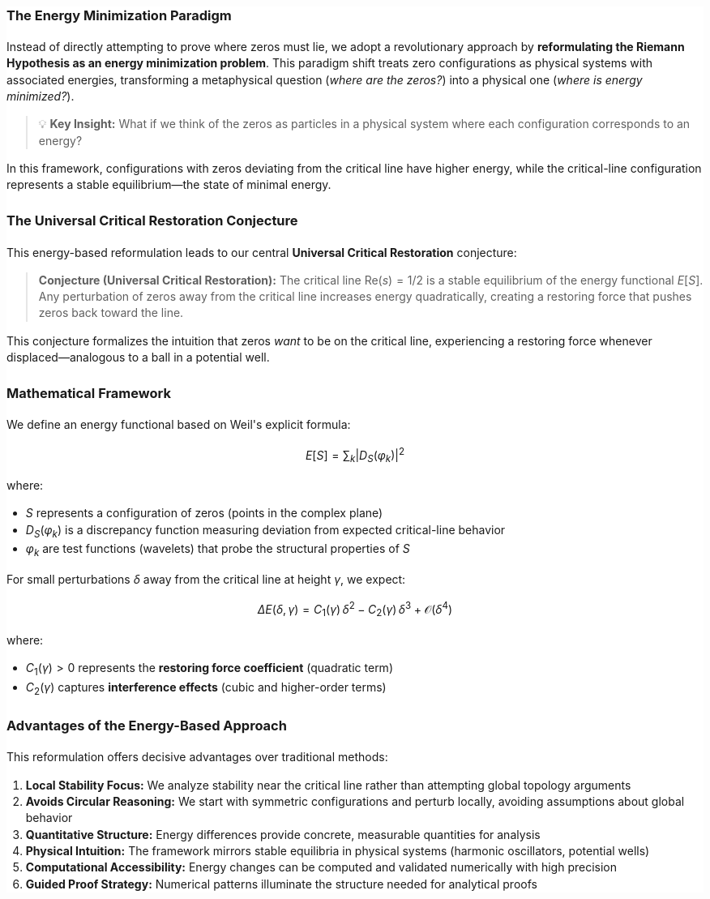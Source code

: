 ### The Energy Minimization Paradigm

Instead of directly attempting to prove where zeros must lie, we adopt a revolutionary approach by **reformulating the Riemann Hypothesis as an energy minimization problem**. This paradigm shift treats zero configurations as physical systems with associated energies, transforming a metaphysical question (*where are the zeros?*) into a physical one (*where is energy minimized?*).

> 💡 **Key Insight:** What if we think of the zeros as particles in a physical system where each configuration corresponds to an energy?

In this framework, configurations with zeros deviating from the critical line have higher energy, while the critical-line configuration represents a stable equilibrium—the state of minimal energy.

### The Universal Critical Restoration Conjecture

This energy-based reformulation leads to our central **Universal Critical Restoration** conjecture:

> **Conjecture (Universal Critical Restoration):** The critical line $\text{Re}(s) = 1/2$ is a stable equilibrium of the energy functional $E[S]$. Any perturbation of zeros away from the critical line increases energy quadratically, creating a restoring force that pushes zeros back toward the line.

This conjecture formalizes the intuition that zeros *want* to be on the critical line, experiencing a restoring force whenever displaced—analogous to a ball in a potential well.

### Mathematical Framework

We define an energy functional based on Weil's explicit formula:

$$E[S] = \sum_{k} \left| D_S(\varphi_k) \right|^2$$

where:
- $S$ represents a configuration of zeros (points in the complex plane)
- $D_S(\varphi_k)$ is a discrepancy function measuring deviation from expected critical-line behavior
- $\varphi_k$ are test functions (wavelets) that probe the structural properties of $S$

For small perturbations $\delta$ away from the critical line at height $\gamma$, we expect:

$$\Delta E(\delta, \gamma) = C_1(\gamma)\,\delta^2 - C_2(\gamma)\,\delta^3 + \mathcal{O}(\delta^4)$$

where:
- $C_1(\gamma) > 0$ represents the **restoring force coefficient** (quadratic term)
- $C_2(\gamma)$ captures **interference effects** (cubic and higher-order terms)

### Advantages of the Energy-Based Approach

This reformulation offers decisive advantages over traditional methods:

1. **Local Stability Focus:** We analyze stability near the critical line rather than attempting global topology arguments
2. **Avoids Circular Reasoning:** We start with symmetric configurations and perturb locally, avoiding assumptions about global behavior
3. **Quantitative Structure:** Energy differences provide concrete, measurable quantities for analysis
4. **Physical Intuition:** The framework mirrors stable equilibria in physical systems (harmonic oscillators, potential wells)
5. **Computational Accessibility:** Energy changes can be computed and validated numerically with high precision
6. **Guided Proof Strategy:** Numerical patterns illuminate the structure needed for analytical proofs

